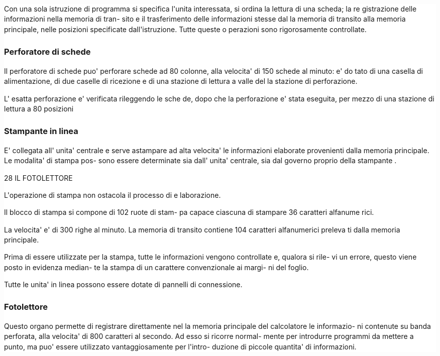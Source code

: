 Con una sola istruzione di programma si specifica l'unita
interessata, si ordina la lettura di una scheda; la re
gistrazione delle informazioni nella memoria di tran-
sito e il trasferimento delle informazioni stesse dal
la memoria di transito alla memoria principale, nelle
posizioni specificate dall'istruzione. Tutte queste o
perazioni sono rigorosamente controllate.

### Perforatore di schede

Il perforatore di schede puo' perforare schede ad 80
colonne, alla velocita' di 150 schede al minuto: e' do
tato di una casella di alimentazione, di due caselle
di ricezione e di una stazione di lettura a valle del
la stazione di perforazione.

L' esatta perforazione e' verificata rileggendo le sche
de, dopo che la perforazione e' stata eseguita, per
mezzo di una stazione di lettura a 80 posizioni

### Stampante in linea
E' collegata all' unita' centrale e serve astampare ad
alta velocita' le informazioni elaborate provenienti
dalla memoria principale. Le modalita' di stampa pos-
sono essere determinate sia dall' unita' centrale, sia
dal governo proprio della stampante .

28
IL FOTOLETTORE

L'operazione di stampa non ostacola il processo di e
laborazione.

Il blocco di stampa si compone di 102 ruote di stam-
pa capace ciascuna di stampare 36 caratteri alfanume
rici.

La velocita' e' di 300 righe al minuto. La memoria di
transito contiene 104 caratteri alfanumerici preleva
ti dalla memoria principale.

Prima di essere utilizzate per la stampa, tutte le
informazioni vengono controllate e, qualora si rile-
vi un errore, questo viene posto in evidenza median-
te la stampa di un carattere convenzionale ai margi-
ni del foglio.

Tutte le unita' in linea possono essere dotate di
pannelli di connessione.

### Fotolettore

Questo organo permette di registrare direttamente nel
la memoria principale del calcolatore le informazio-
ni contenute su banda perforata, alla velocita' di
800 caratteri al secondo. Ad esso si ricorre normal-
mente per introdurre programmi da mettere a punto, ma
puo' essere utilizzato vantaggiosamente per l'intro-
duzione di piccole quantita' di informazioni.
